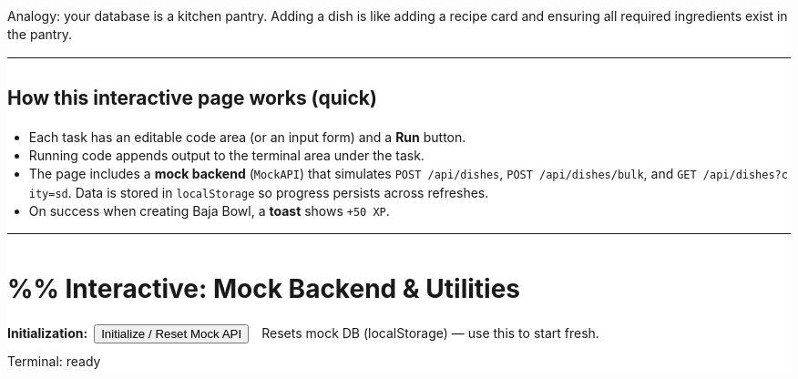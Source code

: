 Analogy: your database is a kitchen pantry. Adding a dish is like adding a recipe card and ensuring all required ingredients exist in the pantry.

---

## How this interactive page works (quick)
- Each task has an editable code area (or an input form) and a **Run** button.
- Running code appends output to the terminal area under the task.
- The page includes a **mock backend** (`MockAPI`) that simulates `POST /api/dishes`, `POST /api/dishes/bulk`, and `GET /api/dishes?city=sd`. Data is stored in `localStorage` so progress persists across refreshes.
- On success when creating Baja Bowl, a **toast** shows `+50 XP`.

---

# %% Interactive: Mock Backend & Utilities

<div class="sq-card">
  <div style="display:flex; gap:0.5rem; align-items:center;">
    <strong>Initialization:</strong>
    <button class="sq-btn sq-run" onclick="initMock()">Initialize / Reset Mock API</button>
    <span class="small" style="margin-left:0.5rem">Resets mock DB (localStorage) — use this to start fresh.</span>
  </div>

  <div style="margin-top:0.75rem">
    <div class="sq-terminal" id="terminal-init">Terminal: ready</div>
  </div>
</div>

<script>
/* Mock API + utilities for this page. Outputs go to terminal elements using `logTo(id,...)` */
(function () {
  // Task completion tracking
  window.taskProgress = {
    fishtaco: false,
    burritocart: false,
    bajabowl: false,
    seed: false,
    view: false
  };

  // Load progress from localStorage
  function loadTaskProgress() {
    const saved = localStorage.getItem('sd_task_progress');
    if (saved) {
      try {
        window.taskProgress = { ...window.taskProgress, ...JSON.parse(saved) };
      } catch (e) {
        console.error('Error loading task progress:', e);
      }
    }
    updateProgressDisplay();
  }
